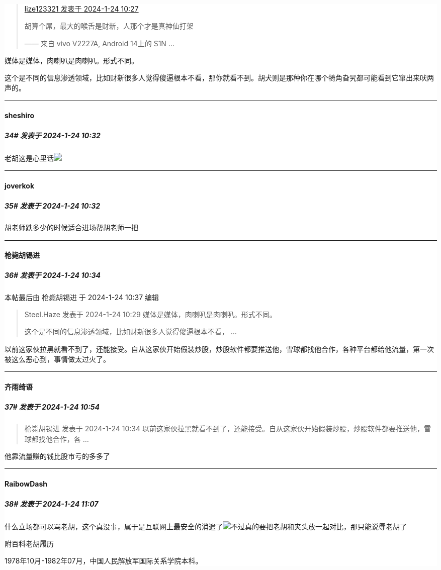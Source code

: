 <blockquote><a href="httphttps://bbs.saraba1st.com/2b/forum.php?mod=redirect&amp;goto=findpost&amp;pid=63755429&amp;ptid=2169288" target="_blank">lize123321 发表于 2024-1-24 10:27</a>

胡算个屌，最大的喉舌是财新，人那个才是真神仙打架

—— 来自 vivo V2227A, Android 14上的 S1N ...</blockquote>
媒体是媒体，肉喇叭是肉喇叭。形式不同。

这个是不同的信息渗透领域，比如财新很多人觉得傻逼根本不看，那你就看不到。胡犬则是那种你在哪个犄角旮旯都可能看到它窜出来吠两声的。

*****

####  sheshiro  
##### 34#       发表于 2024-1-24 10:32

老胡这是心里话<img src="https://static.saraba1st.com/image/smiley/face2017/049.png" referrerpolicy="no-referrer">

*****

####  joverkok  
##### 35#       发表于 2024-1-24 10:32

胡老师跌多少的时候适合进场帮胡老师一把

*****

####  枪毙胡锡进  
##### 36#       发表于 2024-1-24 10:34

 本帖最后由 枪毙胡锡进 于 2024-1-24 10:37 编辑 
<blockquote>Steel.Haze 发表于 2024-1-24 10:29
媒体是媒体，肉喇叭是肉喇叭。形式不同。

这个是不同的信息渗透领域，比如财新很多人觉得傻逼根本不看， ...</blockquote>
以前这家伙拉黑就看不到了，还能接受。自从这家伙开始假装炒股，炒股软件都要推送他，雪球都找他合作，各种平台都给他流量，第一次被这么恶心到，事情做太过火了。

*****

####  齐雨绮语  
##### 37#       发表于 2024-1-24 10:54

<blockquote>枪毙胡锡进 发表于 2024-1-24 10:34
以前这家伙拉黑就看不到了，还能接受。自从这家伙开始假装炒股，炒股软件都要推送他，雪球都找他合作，各 ...</blockquote>
他靠流量赚的钱比股市亏的多多了

*****

####  RaibowDash  
##### 38#       发表于 2024-1-24 11:07

什么立场都可以骂老胡，这个真没事，属于是互联网上最安全的消遣了<img src="https://static.saraba1st.com/image/smiley/face2017/067.png" referrerpolicy="no-referrer">不过真的要把老胡和夹头放一起对比，那只能说辱老胡了

附百科老胡履历

1978年10月-1982年07月，中国人民解放军国际关系学院本科。
